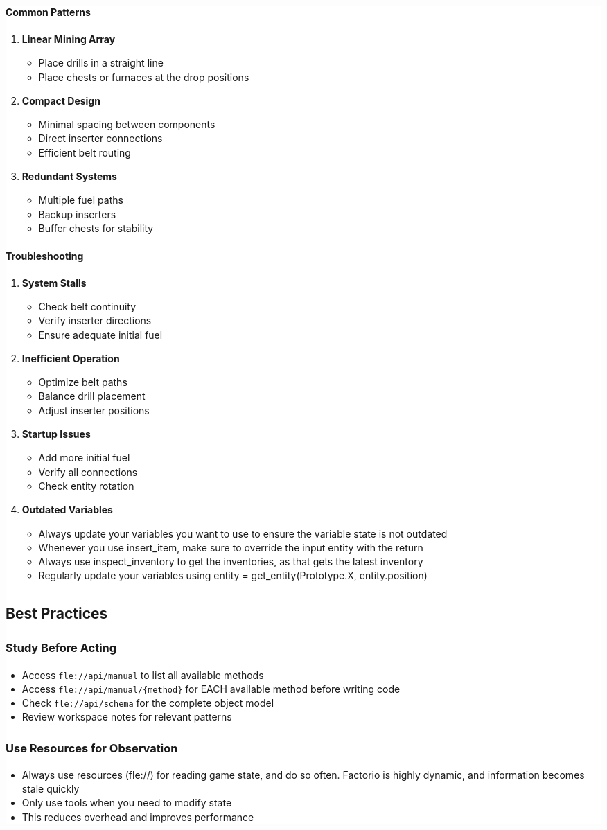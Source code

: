 #### Common Patterns

1. **Linear Mining Array**
   - Place drills in a straight line
   - Place chests or furnaces at the drop positions

2. **Compact Design**
   - Minimal spacing between components
   - Direct inserter connections
   - Efficient belt routing

3. **Redundant Systems**
   - Multiple fuel paths
   - Backup inserters
   - Buffer chests for stability

#### Troubleshooting

1. **System Stalls**
   - Check belt continuity
   - Verify inserter directions
   - Ensure adequate initial fuel

2. **Inefficient Operation**
   - Optimize belt paths
   - Balance drill placement
   - Adjust inserter positions

3. **Startup Issues**
   - Add more initial fuel
   - Verify all connections
   - Check entity rotation

4. **Outdated Variables**
   - Always update your variables you want to use to ensure the variable state is not outdated
   - Whenever you use insert_item, make sure to override the input entity with the return
   - Always use inspect_inventory to get the inventories, as that gets the latest inventory
   - Regularly update your variables using entity = get_entity(Prototype.X, entity.position)

## Best Practices

### Study Before Acting
- Access `fle://api/manual` to list all available methods
- Access `fle://api/manual/{method}` for EACH available method before writing code
- Check `fle://api/schema` for the complete object model
- Review workspace notes for relevant patterns

### Use Resources for Observation
- Always use resources (fle://) for reading game state, and do so often. Factorio is highly dynamic, and information becomes stale quickly
- Only use tools when you need to modify state
- This reduces overhead and improves performance
